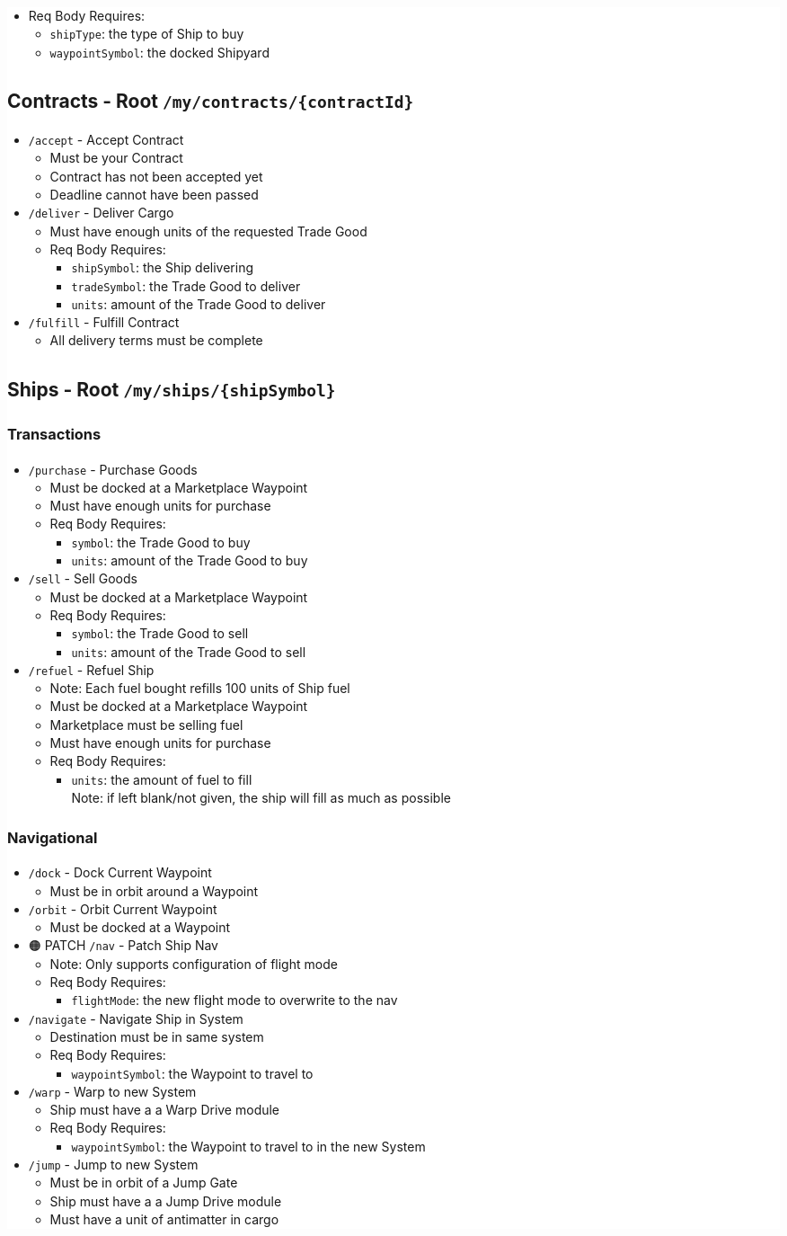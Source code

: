   - Req Body Requires:
    - `shipType`: the type of Ship to buy
    - `waypointSymbol`: the docked Shipyard

## Contracts - Root `/my/contracts/{contractId}`
- `/accept` - Accept Contract
  - Must be your Contract
  - Contract has not been accepted yet
  - Deadline cannot have been passed
- `/deliver` - Deliver Cargo
  - Must have enough units of the requested Trade Good
  - Req Body Requires:
    - `shipSymbol`: the Ship delivering
    - `tradeSymbol`: the Trade Good to deliver
    - `units`: amount of the Trade Good to deliver
- `/fulfill` - Fulfill Contract
  - All delivery terms must be complete

## Ships - Root `/my/ships/{shipSymbol}`
### Transactions
- `/purchase` - Purchase Goods
  - Must be docked at a Marketplace Waypoint
  - Must have enough units for purchase
  - Req Body Requires:
    - `symbol`: the Trade Good to buy
    - `units`: amount of the Trade Good to buy
- `/sell` - Sell Goods
  - Must be docked at a Marketplace Waypoint
  - Req Body Requires:
    - `symbol`: the Trade Good to sell
    - `units`: amount of the Trade Good to sell
- `/refuel` - Refuel Ship
  - Note: Each fuel bought refills 100 units of Ship fuel
  - Must be docked at a Marketplace Waypoint
  - Marketplace must be selling fuel
  - Must have enough units for purchase
  - Req Body Requires:
    - `units`: the amount of fuel to fill  
    Note: if left blank/not given, the ship will fill as much as possible

### Navigational
- `/dock` - Dock Current Waypoint
  - Must be in orbit around a Waypoint
- `/orbit` - Orbit Current Waypoint
  - Must be docked at a Waypoint
- 🟠 PATCH `/nav` - Patch Ship Nav
  - Note: Only supports configuration of flight mode
  - Req Body Requires:
    - `flightMode`: the new flight mode to overwrite to the nav
- `/navigate` - Navigate Ship in System
  - Destination must be in same system
  - Req Body Requires:
    - `waypointSymbol`: the Waypoint to travel to
- `/warp` - Warp to new System
  - Ship must have a a Warp Drive module
  - Req Body Requires:
    - `waypointSymbol`: the Waypoint to travel to in the new System
- `/jump` - Jump to new System
  - Must be in orbit of a Jump Gate
  - Ship must have a a Jump Drive module
  - Must have a unit of antimatter in cargo